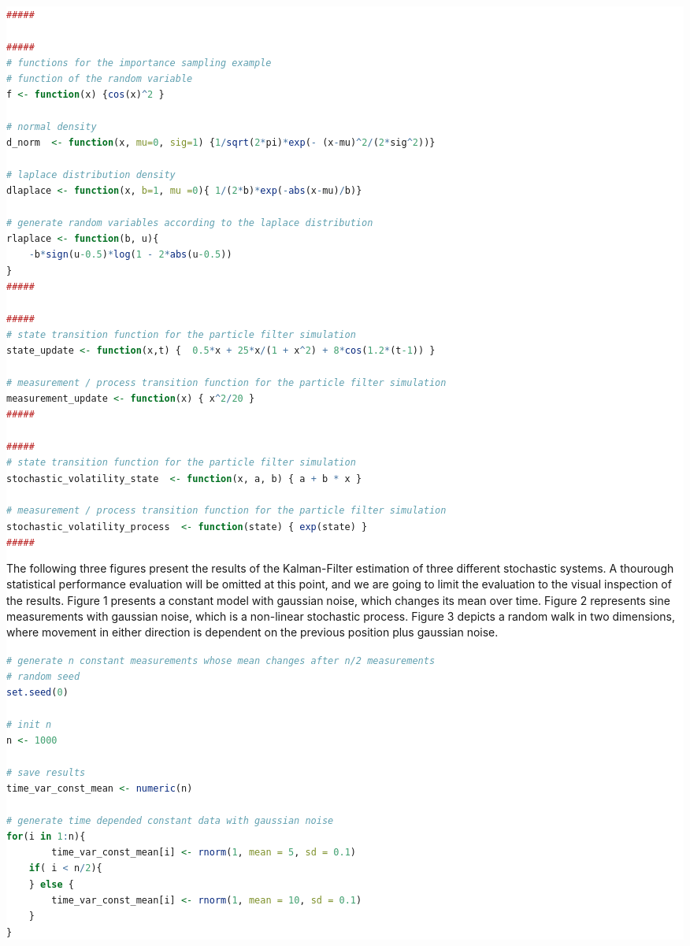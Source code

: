 ```r
#####

#####
# functions for the importance sampling example
# function of the random variable
f <- function(x) {cos(x)^2 }

# normal density
d_norm  <- function(x, mu=0, sig=1) {1/sqrt(2*pi)*exp(- (x-mu)^2/(2*sig^2))}

# laplace distribution density
dlaplace <- function(x, b=1, mu =0){ 1/(2*b)*exp(-abs(x-mu)/b)}

# generate random variables according to the laplace distribution
rlaplace <- function(b, u){
    -b*sign(u-0.5)*log(1 - 2*abs(u-0.5))
}
#####

#####
# state transition function for the particle filter simulation
state_update <- function(x,t) {  0.5*x + 25*x/(1 + x^2) + 8*cos(1.2*(t-1)) }

# measurement / process transition function for the particle filter simulation
measurement_update <- function(x) { x^2/20 }
#####

#####
# state transition function for the particle filter simulation
stochastic_volatility_state  <- function(x, a, b) { a + b * x }

# measurement / process transition function for the particle filter simulation
stochastic_volatility_process  <- function(state) { exp(state) }
#####
```

The following three figures present the results of the Kalman-Filter estimation of three different stochastic systems. A thourough statistical performance evaluation will be omitted at this point, and we are going to limit the evaluation to the visual inspection of the results. Figure 1 presents a constant model with gaussian noise, which changes its mean over time. Figure 2 represents sine measurements with gaussian noise, which is a non-linear stochastic process. Figure 3 depicts a random walk in two dimensions, where movement in either direction is dependent on the previous position plus gaussian noise.  


```r
# generate n constant measurements whose mean changes after n/2 measurements
# random seed
set.seed(0)

# init n
n <- 1000

# save results
time_var_const_mean <- numeric(n)

# generate time depended constant data with gaussian noise
for(i in 1:n){
        time_var_const_mean[i] <- rnorm(1, mean = 5, sd = 0.1)
    if( i < n/2){
    } else {
        time_var_const_mean[i] <- rnorm(1, mean = 10, sd = 0.1)
    }
}
```